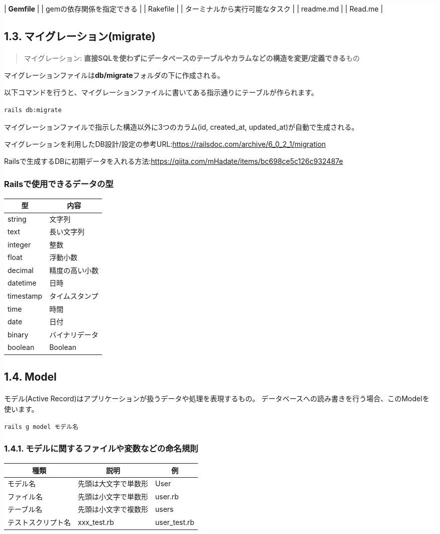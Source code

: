 | **Gemfile** |  | gemの依存関係を指定できる |
| Rakefile |  | ターミナルから実行可能なタスク |
| readme.md |  | Read.me |


## 1.3. マイグレーション(migrate)
> マイグレーション: **直接SQLを使わずにデータベースのテーブルやカラムなどの構造を変更/定義できる**もの

マイグレーションファイルは**db/migrate**フォルダの下に作成される。

以下コマンドを行うと、マイグレーションファイルに書いてある指示通りにテーブルが作られます。
```
rails db:migrate
```

マイグレーションファイルで指示した構造以外に3つのカラム(id, created_at, updated_at)が自動で生成される。

マイグレーションを利用したDB設計/設定の参考URL:https://railsdoc.com/archive/6_0_2_1/migration

Railsで生成するDBに初期データを入れる方法:https://qiita.com/mHadate/items/bc698ce5c126c932487e

### Railsで使用できるデータの型
| 型 | 内容 |
| ---- | ---- |
| string | 文字列 |
| text | 長い文字列 |
| integer | 整数 |
| float | 浮動小数 |
| decimal | 精度の高い小数 |
| datetime | 日時 |
| timestamp | タイムスタンプ |
| time | 時間 |
| date | 日付 |
| binary | バイナリデータ |
| boolean | Boolean |

## 1.4. Model
モデル(Active Record)はアプリケーションが扱うデータや処理を表現するもの。
データベースへの読み書きを行う場合、このModelを使います。

```
rails g model モデル名
```
### 1.4.1. モデルに関するファイルや変数などの命名規則
| 種類 | 説明 | 例 |
| --- | --- | --- |
| モデル名 | 先頭は大文字で単数形 | User |
| ファイル名 | 先頭は小文字で単数形 | user.rb |
| テーブル名 | 先頭は小文字で複数形 | users |
| テストスクリプト名 | xxx_test.rb | user_test.rb |
